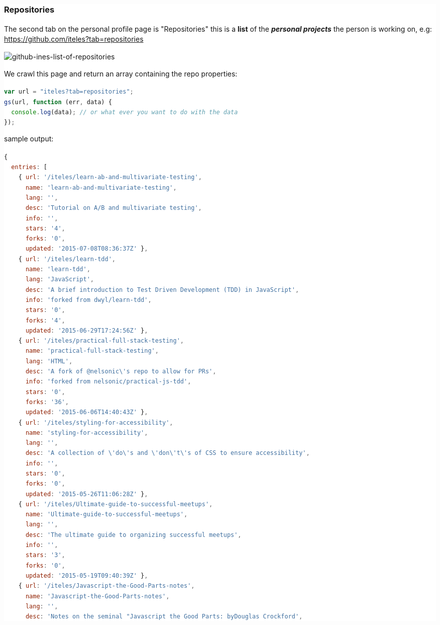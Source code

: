 ### Repositories

The second tab on the personal profile page is "Repositories"
this is a **list** of the **_personal projects_** the person is working on, e.g: https://github.com/iteles?tab=repositories

<img width="1033" alt="github-ines-list-of-repositories" src="https://cloud.githubusercontent.com/assets/194400/8909661/7e83e97e-347a-11e5-84c9-239f558a2b98.png">

We crawl this page and return an array containing the repo properties:

```js
var url = "iteles?tab=repositories";
gs(url, function (err, data) {
  console.log(data); // or what ever you want to do with the data
});
```

sample output:

```js
{
  entries: [
    { url: '/iteles/learn-ab-and-multivariate-testing',
      name: 'learn-ab-and-multivariate-testing',
      lang: '',
      desc: 'Tutorial on A/B and multivariate testing',
      info: '',
      stars: '4',
      forks: '0',
      updated: '2015-07-08T08:36:37Z' },
    { url: '/iteles/learn-tdd',
      name: 'learn-tdd',
      lang: 'JavaScript',
      desc: 'A brief introduction to Test Driven Development (TDD) in JavaScript',
      info: 'forked from dwyl/learn-tdd',
      stars: '0',
      forks: '4',
      updated: '2015-06-29T17:24:56Z' },
    { url: '/iteles/practical-full-stack-testing',
      name: 'practical-full-stack-testing',
      lang: 'HTML',
      desc: 'A fork of @nelsonic\'s repo to allow for PRs',
      info: 'forked from nelsonic/practical-js-tdd',
      stars: '0',
      forks: '36',
      updated: '2015-06-06T14:40:43Z' },
    { url: '/iteles/styling-for-accessibility',
      name: 'styling-for-accessibility',
      lang: '',
      desc: 'A collection of \'do\'s and \'don\'t\'s of CSS to ensure accessibility',
      info: '',
      stars: '0',
      forks: '0',
      updated: '2015-05-26T11:06:28Z' },
    { url: '/iteles/Ultimate-guide-to-successful-meetups',
      name: 'Ultimate-guide-to-successful-meetups',
      lang: '',
      desc: 'The ultimate guide to organizing successful meetups',
      info: '',
      stars: '3',
      forks: '0',
      updated: '2015-05-19T09:40:39Z' },
    { url: '/iteles/Javascript-the-Good-Parts-notes',
      name: 'Javascript-the-Good-Parts-notes',
      lang: '',
      desc: 'Notes on the seminal "Javascript the Good Parts: byDouglas Crockford',
```